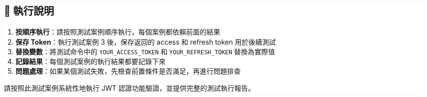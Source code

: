 ## 🚀 執行說明

1. **按順序執行**：請按照測試案例順序執行，每個案例都依賴前面的結果
2. **保存 Token**：執行測試案例 3 後，保存返回的 access 和 refresh token 用於後續測試
3. **替換變數**：將測試命令中的 `YOUR_ACCESS_TOKEN` 和 `YOUR_REFRESH_TOKEN` 替換為實際值
4. **記錄結果**：每個測試案例的執行結果都要記錄下來
5. **問題處理**：如果某個測試失敗，先檢查前置條件是否滿足，再進行問題排查

請按照此測試案例系統性地執行 JWT 認證功能驗證，並提供完整的測試執行報告。
